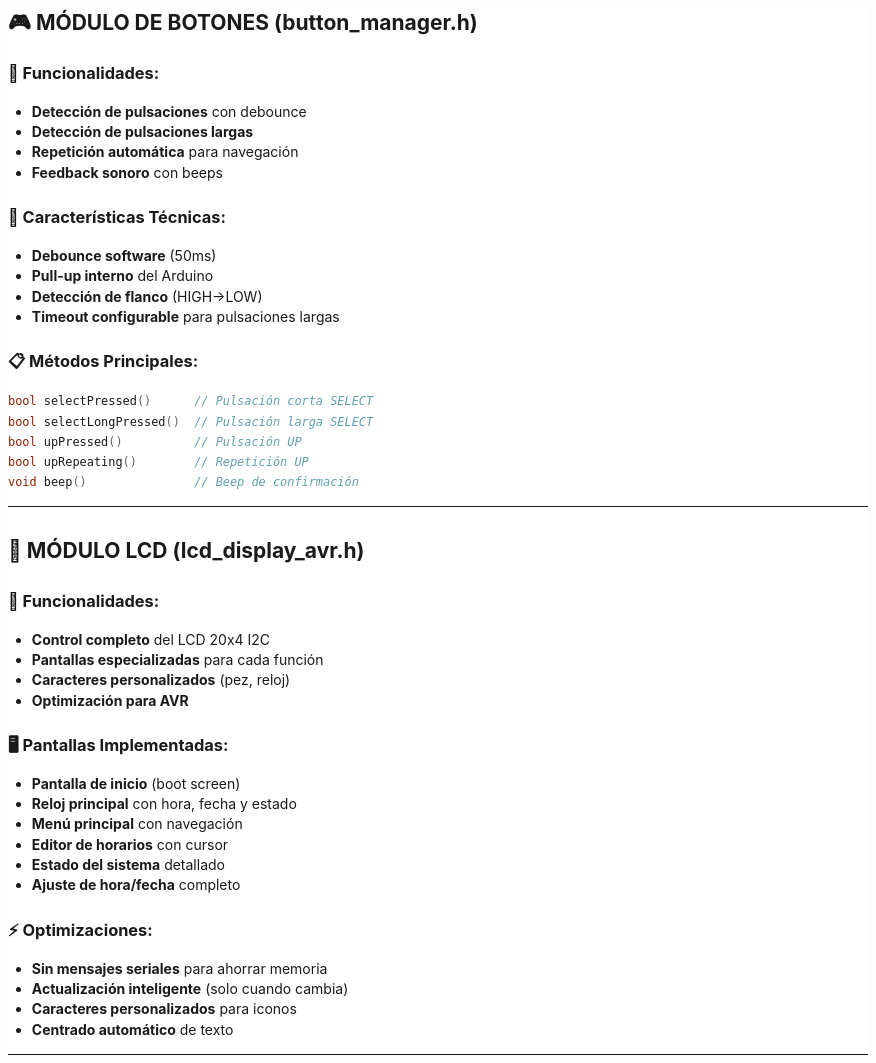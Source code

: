 
## 🎮 **MÓDULO DE BOTONES (button_manager.h)**

### **🎯 Funcionalidades:**
- **Detección de pulsaciones** con debounce
- **Detección de pulsaciones largas**
- **Repetición automática** para navegación
- **Feedback sonoro** con beeps

### **🔧 Características Técnicas:**
- **Debounce software** (50ms)
- **Pull-up interno** del Arduino
- **Detección de flanco** (HIGH→LOW)
- **Timeout configurable** para pulsaciones largas

### **📋 Métodos Principales:**
```cpp
bool selectPressed()      // Pulsación corta SELECT
bool selectLongPressed()  // Pulsación larga SELECT
bool upPressed()          // Pulsación UP
bool upRepeating()        // Repetición UP
void beep()               // Beep de confirmación
```

---

## 📱 **MÓDULO LCD (lcd_display_avr.h)**

### **🎯 Funcionalidades:**
- **Control completo** del LCD 20x4 I2C
- **Pantallas especializadas** para cada función
- **Caracteres personalizados** (pez, reloj)
- **Optimización para AVR**

### **🖥️ Pantallas Implementadas:**
- **Pantalla de inicio** (boot screen)
- **Reloj principal** con hora, fecha y estado
- **Menú principal** con navegación
- **Editor de horarios** con cursor
- **Estado del sistema** detallado
- **Ajuste de hora/fecha** completo

### **⚡ Optimizaciones:**
- **Sin mensajes seriales** para ahorrar memoria
- **Actualización inteligente** (solo cuando cambia)
- **Caracteres personalizados** para iconos
- **Centrado automático** de texto

---
